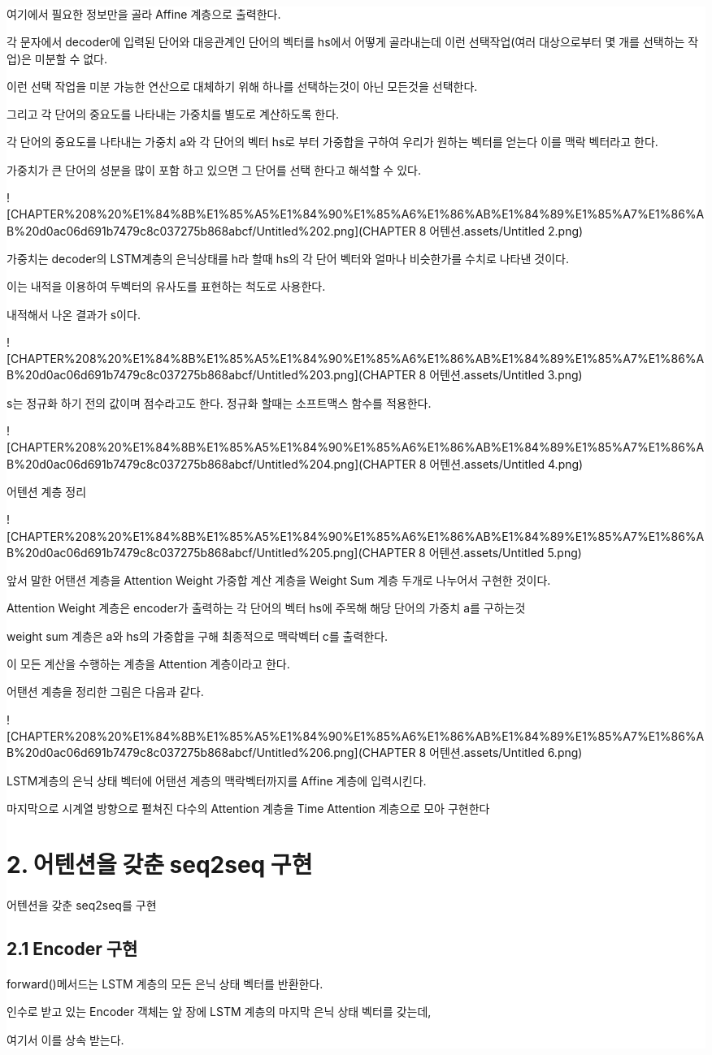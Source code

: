 여기에서 필요한 정보만을 골라 Affine 계층으로 출력한다.

각 문자에서 decoder에 입력된 단어와 대응관계인 단어의 벡터를 hs에서 어떻게 골라내는데 이런 선택작업(여러 대상으로부터 몇 개를 선택하는 작업)은 미분할 수 없다. 

이런 선택 작업을 미분 가능한 연산으로 대체하기 위해 하나를 선택하는것이 아닌 모든것을 선택한다.

그리고 각 단어의 중요도를 나타내는 가중치를 별도로 계산하도록 한다.

각 단어의 중요도를 나타내는 가중치 a와 각 단어의 벡터 hs로 부터 가중합을 구하여 우리가 원하는 벡터를 얻는다 이를 맥락 벡터라고 한다.

가중치가 큰 단어의 성분을 많이 포함 하고 있으면 그 단어를 선택 한다고 해석할 수 있다.

![CHAPTER%208%20%E1%84%8B%E1%85%A5%E1%84%90%E1%85%A6%E1%86%AB%E1%84%89%E1%85%A7%E1%86%AB%20d0ac06d691b7479c8c037275b868abcf/Untitled%202.png](CHAPTER 8 어텐션.assets/Untitled 2.png)

가중치는 decoder의 LSTM계층의 은닉상태를 h라 할때 hs의 각 단어 벡터와 얼마나 비슷한가를 수치로 나타낸 것이다.

이는 내적을 이용하여 두벡터의 유사도를 표현하는 척도로 사용한다.

내적해서 나온 결과가 s이다.

![CHAPTER%208%20%E1%84%8B%E1%85%A5%E1%84%90%E1%85%A6%E1%86%AB%E1%84%89%E1%85%A7%E1%86%AB%20d0ac06d691b7479c8c037275b868abcf/Untitled%203.png](CHAPTER 8 어텐션.assets/Untitled 3.png)

s는 정규화 하기 전의 값이며 점수라고도 한다. 정규화 할때는 소프트맥스 함수를 적용한다.

![CHAPTER%208%20%E1%84%8B%E1%85%A5%E1%84%90%E1%85%A6%E1%86%AB%E1%84%89%E1%85%A7%E1%86%AB%20d0ac06d691b7479c8c037275b868abcf/Untitled%204.png](CHAPTER 8 어텐션.assets/Untitled 4.png)

 

어텐션 계층 정리

![CHAPTER%208%20%E1%84%8B%E1%85%A5%E1%84%90%E1%85%A6%E1%86%AB%E1%84%89%E1%85%A7%E1%86%AB%20d0ac06d691b7479c8c037275b868abcf/Untitled%205.png](CHAPTER 8 어텐션.assets/Untitled 5.png)

앞서 말한 어탠션 계층을 Attention Weight 가중합 계산 계층을 Weight Sum 계층 두개로 나누어서 구현한 것이다.

Attention Weight 계층은 encoder가 출력하는 각 단어의 벡터 hs에 주목해 해당 단어의 가중치 a를 구하는것

weight sum 계층은 a와 hs의 가중합을 구해 최종적으로 맥락벡터 c를 출력한다. 

이 모든 계산을 수행하는 계층을 Attention 계층이라고 한다.

어탠션 계층을 정리한 그림은 다음과 같다.

![CHAPTER%208%20%E1%84%8B%E1%85%A5%E1%84%90%E1%85%A6%E1%86%AB%E1%84%89%E1%85%A7%E1%86%AB%20d0ac06d691b7479c8c037275b868abcf/Untitled%206.png](CHAPTER 8 어텐션.assets/Untitled 6.png)

LSTM계층의 은닉 상태 벡터에 어탠션 계층의 맥락벡터까지를 Affine 계층에 입력시킨다.

마지막으로 시계열 방향으로 펼쳐진 다수의 Attention 계층을 Time Attention 계층으로 모아 구현한다

# 2. 어텐션을 갖춘 seq2seq 구현

어텐션을 갖춘 seq2seq를 구현

## 2.1 Encoder 구현

forward()메서드는 LSTM 계층의 모든 은닉 상태 벡터를 반환한다.

인수로 받고 있는 Encoder 객체는 앞 장에 LSTM 계층의 마지막 은닉 상태 벡터를 갖는데,

여기서 이를 상속 받는다.
